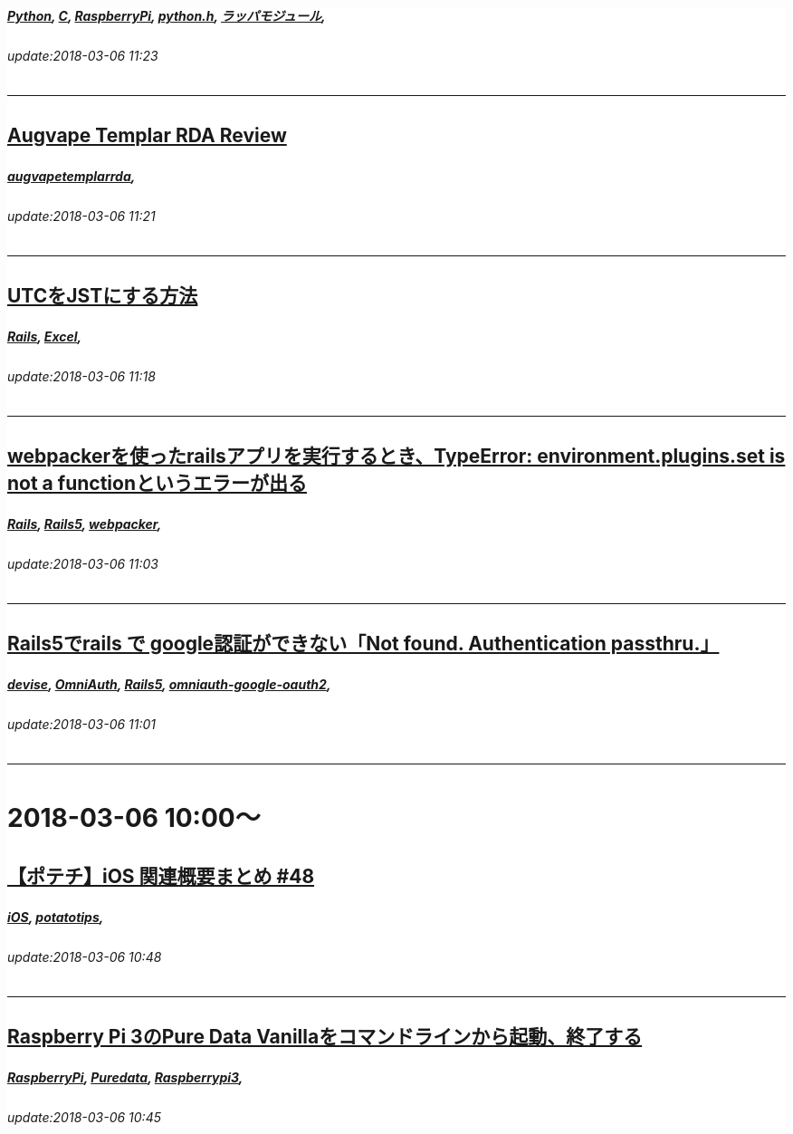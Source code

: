 ##### [Python](https://qiita.com/tags/Python), [C](https://qiita.com/tags/C), [RaspberryPi](https://qiita.com/tags/RaspberryPi), [python.h](https://qiita.com/tags/python.h), [ラッパモジュール](https://qiita.com/tags/ラッパモジュール), 
###### update:2018-03-06 11:23
---
## [Augvape Templar RDA Review](https://qiita.com/vaporl/items/d6255d48f4ab40dcc1d9)
##### [augvapetemplarrda](https://qiita.com/tags/augvapetemplarrda), 
###### update:2018-03-06 11:21
---
## [UTCをJSTにする方法](https://qiita.com/sfc/items/fd9c9c42c61c074422a4)
##### [Rails](https://qiita.com/tags/Rails), [Excel](https://qiita.com/tags/Excel), 
###### update:2018-03-06 11:18
---
## [webpackerを使ったrailsアプリを実行するとき、TypeError: environment.plugins.set is not a functionというエラーが出る](https://qiita.com/hidehiro98/items/fb52be640e82e5a06100)
##### [Rails](https://qiita.com/tags/Rails), [Rails5](https://qiita.com/tags/Rails5), [webpacker](https://qiita.com/tags/webpacker), 
###### update:2018-03-06 11:03
---
## [Rails5でrails で google認証ができない「Not found. Authentication passthru.」](https://qiita.com/robocka/items/b70901040db928f4488a)
##### [devise](https://qiita.com/tags/devise), [OmniAuth](https://qiita.com/tags/OmniAuth), [Rails5](https://qiita.com/tags/Rails5), [omniauth-google-oauth2](https://qiita.com/tags/omniauth-google-oauth2), 
###### update:2018-03-06 11:01
---




# 2018-03-06 10:00～
## [【ポテチ】iOS 関連概要まとめ #48](https://qiita.com/AkkeyLab/items/659ac021f6f5b7abdbf6)
##### [iOS](https://qiita.com/tags/iOS), [potatotips](https://qiita.com/tags/potatotips), 
###### update:2018-03-06 10:48
---
## [Raspberry Pi 3のPure Data Vanillaをコマンドラインから起動、終了する](https://qiita.com/yuji_miyano/items/441d03b9bbfbd1e2aaae)
##### [RaspberryPi](https://qiita.com/tags/RaspberryPi), [Puredata](https://qiita.com/tags/Puredata), [Raspberrypi3](https://qiita.com/tags/Raspberrypi3), 
###### update:2018-03-06 10:45